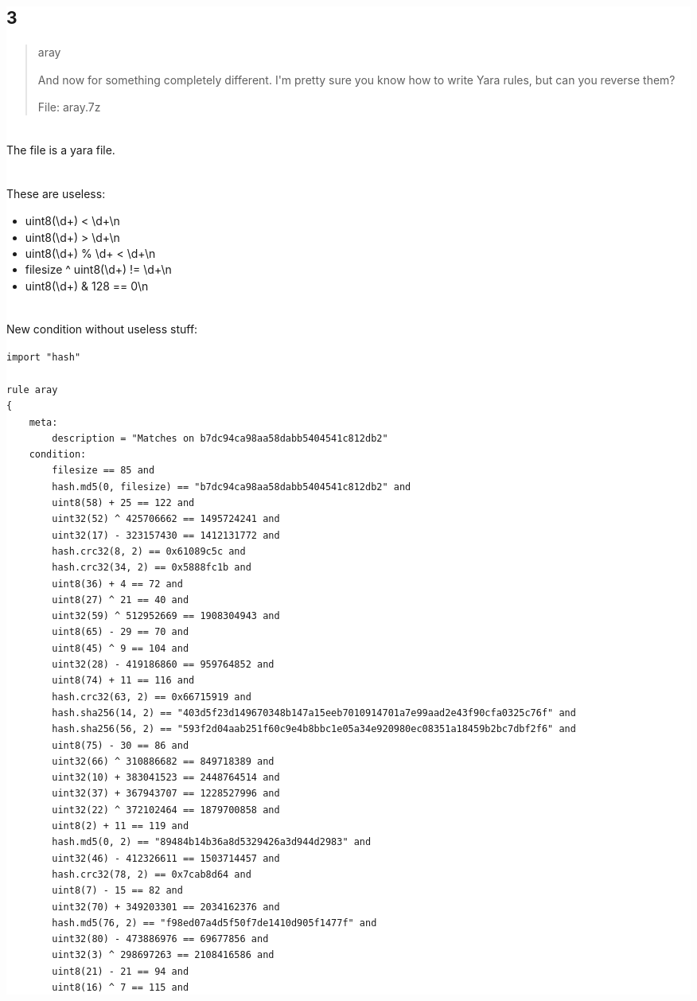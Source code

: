 ## 3

> aray
>
> And now for something completely different. I'm pretty sure you know how to write Yara rules, but can you reverse them?
>
> File: aray.7z

<br />
The file is a yara file.<br /><br />

These are useless:
- uint8\(\d+\) < \d+\n
- uint8\(\d+\) > \d+\n
- uint8\(\d+\) % \d+ < \d+\n
- filesize \^ uint8\(\d+\) != \d+\n
- uint8\(\d+\) & 128 == 0\n
<br /><br />

New condition without useless stuff:
```
import "hash"

rule aray
{
	meta:
    	description = "Matches on b7dc94ca98aa58dabb5404541c812db2"
	condition:
    	filesize == 85 and
    	hash.md5(0, filesize) == "b7dc94ca98aa58dabb5404541c812db2" and
    	uint8(58) + 25 == 122 and
    	uint32(52) ^ 425706662 == 1495724241 and
    	uint32(17) - 323157430 == 1412131772 and
    	hash.crc32(8, 2) == 0x61089c5c and
    	hash.crc32(34, 2) == 0x5888fc1b and
    	uint8(36) + 4 == 72 and
    	uint8(27) ^ 21 == 40 and
    	uint32(59) ^ 512952669 == 1908304943 and
    	uint8(65) - 29 == 70 and
    	uint8(45) ^ 9 == 104 and
    	uint32(28) - 419186860 == 959764852 and
    	uint8(74) + 11 == 116 and
    	hash.crc32(63, 2) == 0x66715919 and
    	hash.sha256(14, 2) == "403d5f23d149670348b147a15eeb7010914701a7e99aad2e43f90cfa0325c76f" and
    	hash.sha256(56, 2) == "593f2d04aab251f60c9e4b8bbc1e05a34e920980ec08351a18459b2bc7dbf2f6" and
    	uint8(75) - 30 == 86 and
    	uint32(66) ^ 310886682 == 849718389 and
    	uint32(10) + 383041523 == 2448764514 and
    	uint32(37) + 367943707 == 1228527996 and
    	uint32(22) ^ 372102464 == 1879700858 and
    	uint8(2) + 11 == 119 and
    	hash.md5(0, 2) == "89484b14b36a8d5329426a3d944d2983" and
    	uint32(46) - 412326611 == 1503714457 and
    	hash.crc32(78, 2) == 0x7cab8d64 and
    	uint8(7) - 15 == 82 and
    	uint32(70) + 349203301 == 2034162376 and
    	hash.md5(76, 2) == "f98ed07a4d5f50f7de1410d905f1477f" and
    	uint32(80) - 473886976 == 69677856 and
    	uint32(3) ^ 298697263 == 2108416586 and
    	uint8(21) - 21 == 94 and
    	uint8(16) ^ 7 == 115 and
```